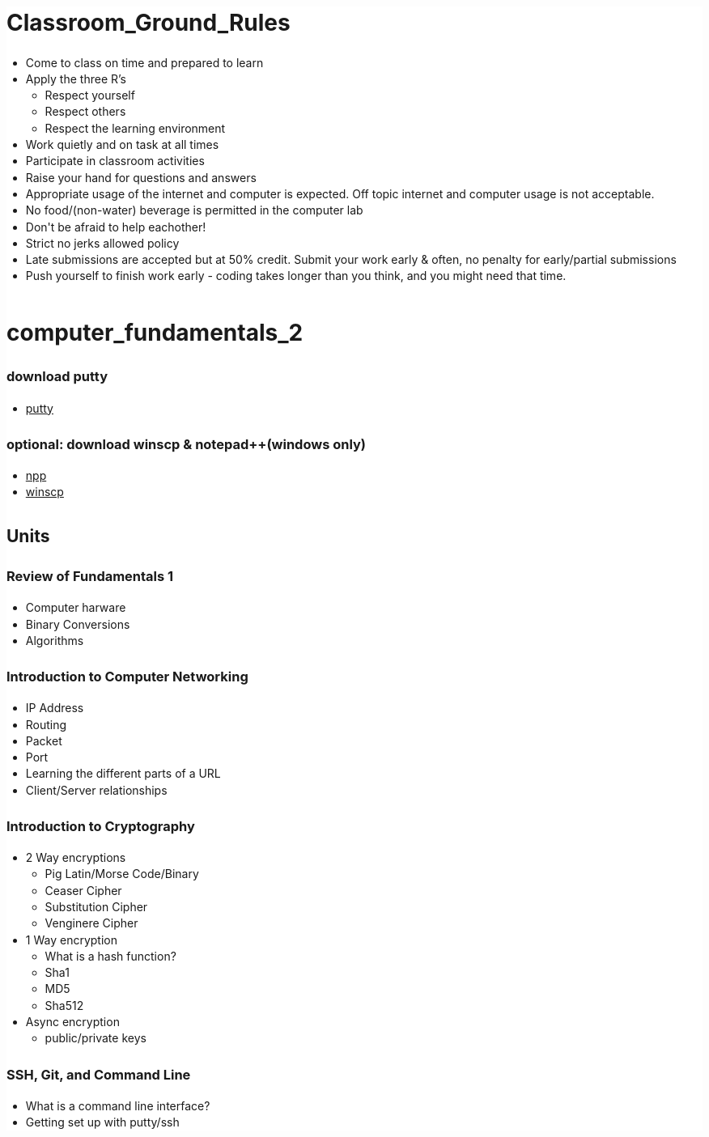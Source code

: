 # Classroom_Ground_Rules
- Come to class on time and prepared to learn
- Apply the three R’s
    - Respect yourself
    - Respect others
    - Respect the learning environment
- Work quietly and on task at all times
- Participate in classroom activities
- Raise your hand for questions and answers
- Appropriate usage of the internet and computer is expected. Off topic internet and computer usage is not acceptable.
- No food/(non-water) beverage is permitted in the computer lab
- Don't be afraid to help eachother! 
- Strict no jerks allowed policy
- Late submissions are accepted but at 50% credit. Submit your work early & often, no penalty for early/partial submissions
- Push yourself to finish work early - coding takes longer than you think, and you might need that time.
 


# computer_fundamentals_2
### download putty
- [putty](https://github.com/facedesk/facedesk.github.io/raw/master/putty.exe)

### optional: download winscp & notepad++(windows only)
- [npp](https://github.com/facedesk/facedesk.github.io/raw/master/npp.zip)
- [winscp](https://github.com/facedesk/facedesk.github.io/raw/master/WinSCP.exe)

## Units

### Review of Fundamentals 1
- Computer harware
- Binary Conversions
- Algorithms
### Introduction to Computer Networking
- IP Address
- Routing
- Packet
- Port
- Learning the different parts of a URL
- Client/Server relationships
### Introduction to Cryptography
- 2 Way encryptions
    - Pig Latin/Morse Code/Binary
    - Ceaser Cipher
    - Substitution Cipher
    - Venginere Cipher
- 1 Way encryption
    - What is a hash function?
    - Sha1
    - MD5
    - Sha512
- Async encryption
    - public/private keys
### SSH, Git, and Command Line
- What is a command line interface?
- Getting set up with putty/ssh